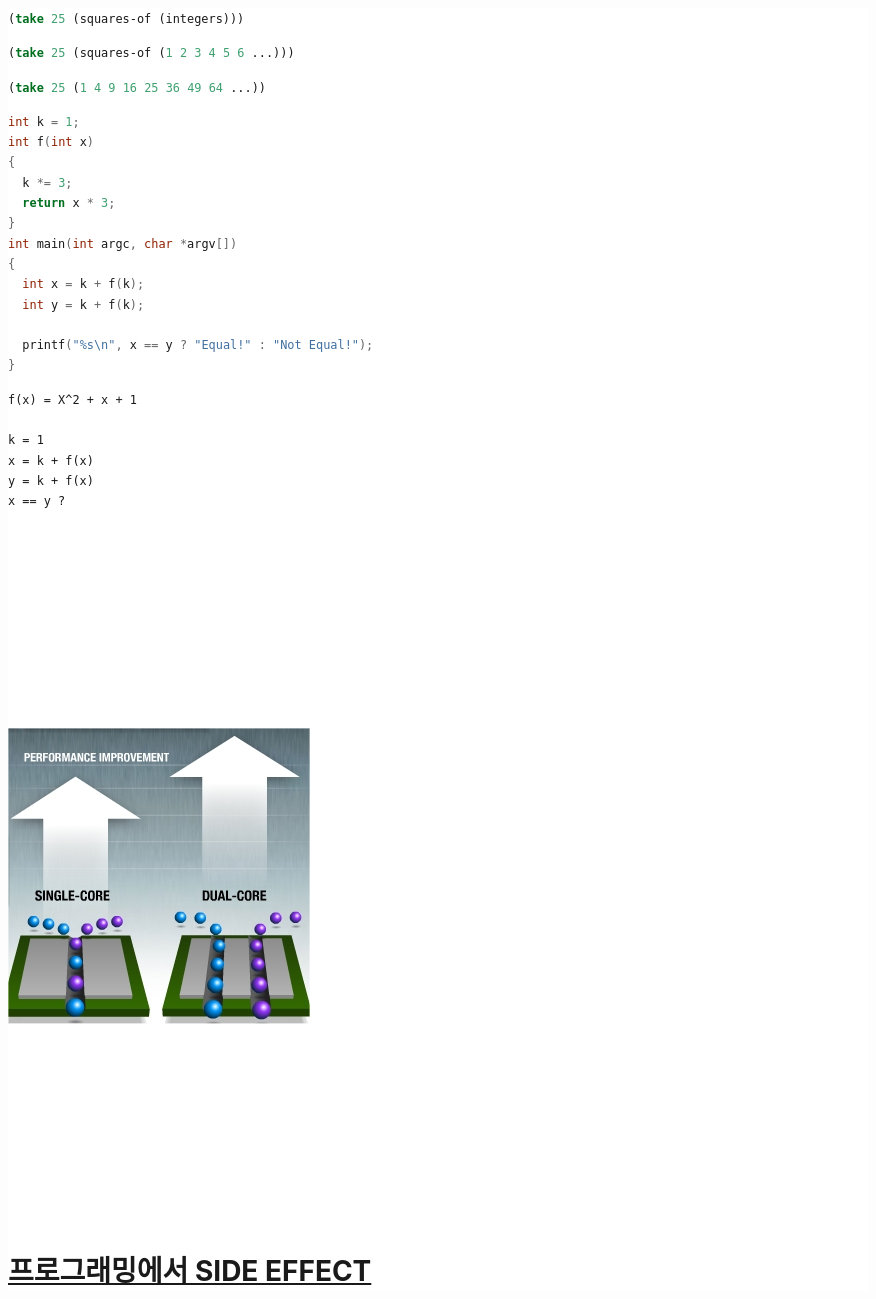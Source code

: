 ```clojure
(take 25 (squares-of (integers)))
```

```clojure
(take 25 (squares-of (1 2 3 4 5 6 ...)))
```

```clojure
(take 25 (1 4 9 16 25 36 49 64 ...))
```

```c
int k = 1;
int f(int x)
{
  k *= 3;
  return x * 3;
}
int main(int argc, char *argv[])
{
  int x = k + f(k);
  int y = k + f(k);

  printf("%s\n", x == y ? "Equal!" : "Not Equal!");
}
```
```text
f(x) = X^2 + x + 1

k = 1
x = k + f(x)
y = k + f(x)
x == y ?
```
<br/><br/><br/><br/><br/><br/><br/><br/><br/><br/>
![multi-core](./img/multi_cpu_core.jpg)
<br/><br/><br/><br/><br/><br/><br/><br/><br/><br/>
# [프로그래밍에서 SIDE EFFECT](http://story.wisedog.net/%ED%94%84%EB%A1%9C%EA%B7%B8%EB%9E%98%EB%B0%8D%EC%97%90%EC%84%9C-side-effect-%EB%9E%80/)
